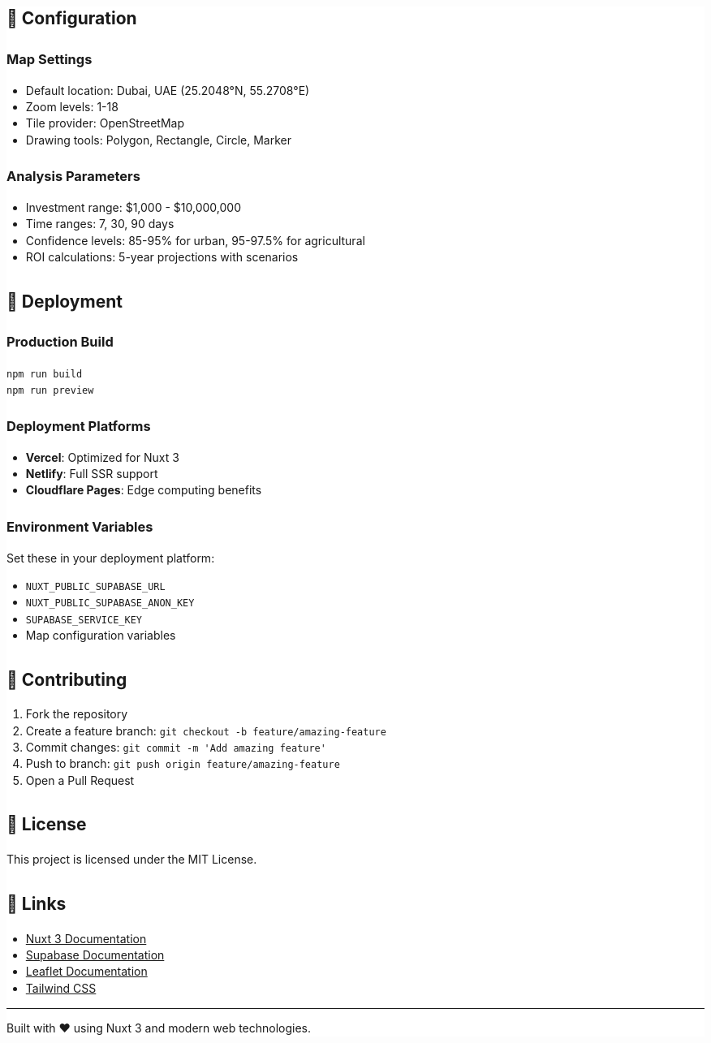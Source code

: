 ## 🔧 Configuration

### Map Settings
- Default location: Dubai, UAE (25.2048°N, 55.2708°E)
- Zoom levels: 1-18
- Tile provider: OpenStreetMap
- Drawing tools: Polygon, Rectangle, Circle, Marker

### Analysis Parameters
- Investment range: $1,000 - $10,000,000
- Time ranges: 7, 30, 90 days
- Confidence levels: 85-95% for urban, 95-97.5% for agricultural
- ROI calculations: 5-year projections with scenarios

## 🚀 Deployment

### Production Build
```bash
npm run build
npm run preview
```

### Deployment Platforms
- **Vercel**: Optimized for Nuxt 3
- **Netlify**: Full SSR support
- **Cloudflare Pages**: Edge computing benefits

### Environment Variables
Set these in your deployment platform:
- `NUXT_PUBLIC_SUPABASE_URL`
- `NUXT_PUBLIC_SUPABASE_ANON_KEY`
- `SUPABASE_SERVICE_KEY`
- Map configuration variables

## 🤝 Contributing

1. Fork the repository
2. Create a feature branch: `git checkout -b feature/amazing-feature`
3. Commit changes: `git commit -m 'Add amazing feature'`
4. Push to branch: `git push origin feature/amazing-feature`
5. Open a Pull Request

## 📄 License

This project is licensed under the MIT License.

## 🔗 Links

- [Nuxt 3 Documentation](https://nuxt.com/docs)
- [Supabase Documentation](https://supabase.io/docs)
- [Leaflet Documentation](https://leafletjs.com/reference.html)
- [Tailwind CSS](https://tailwindcss.com/docs)

---

Built with ❤️ using Nuxt 3 and modern web technologies.
